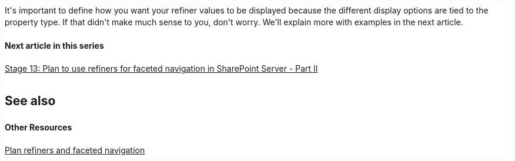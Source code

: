 It's important to define how you want your refiner values to be displayed because the different display options are tied to the property type. If that didn't make much sense to you, don't worry. We'll explain more with examples in the next article.
  
#### Next article in this series

[Stage 13: Plan to use refiners for faceted navigation in SharePoint Server - Part II](stage-13-plan-to-use-refiners-for-faceted-navigationpart-ii.md)
  
## See also

#### Other Resources

[Plan refiners and faceted navigation](plan-search-for-sharepoint-cross-site-publishing-sites.md#BKMK_PlanRefinersAndFacetedNavigation)

